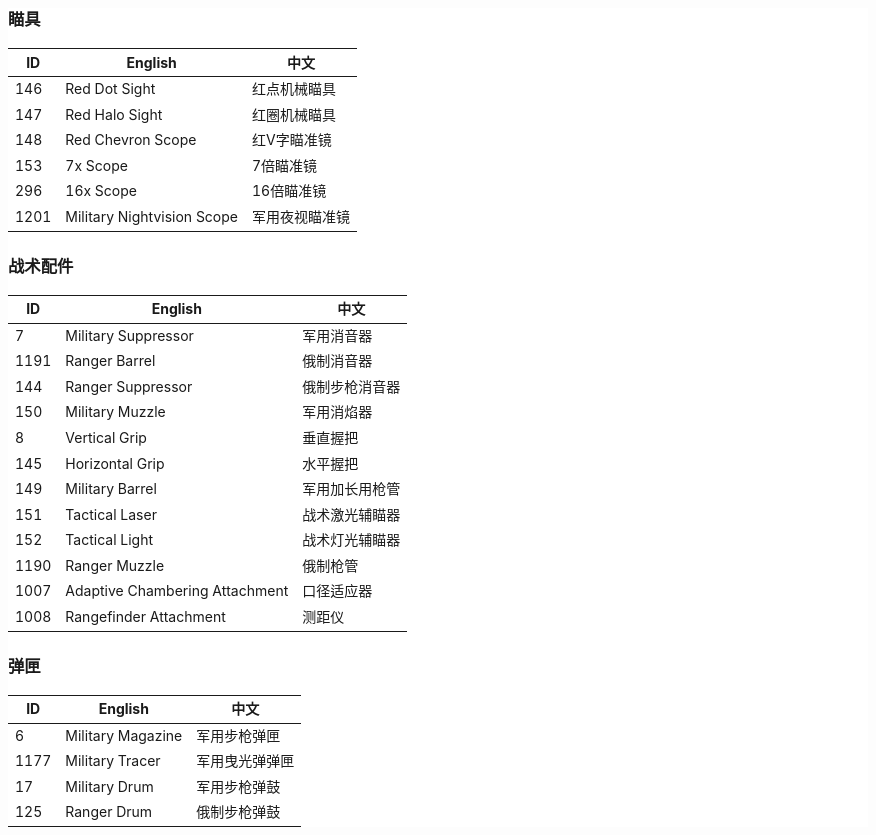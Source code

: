 ### 瞄具

| ID   | English                    | 中文           |
| ---- | -------------------------- | -------------- |
| 146  | Red Dot Sight              | 红点机械瞄具   |
| 147  | Red Halo Sight             | 红圈机械瞄具   |
| 148  | Red Chevron Scope          | 红V字瞄准镜    |
| 153  | 7x Scope                   | 7倍瞄准镜      |
| 296  | 16x Scope                  | 16倍瞄准镜     |
| 1201 | Military Nightvision Scope | 军用夜视瞄准镜 |

### 战术配件

| ID   | English                        | 中文           |
| ---- | ------------------------------ | -------------- |
| 7    | Military Suppressor            | 军用消音器     |
| 1191 | Ranger Barrel                  | 俄制消音器     |
| 144  | Ranger Suppressor              | 俄制步枪消音器 |
| 150  | Military Muzzle                | 军用消焰器     |
| 8    | Vertical Grip                  | 垂直握把       |
| 145  | Horizontal Grip                | 水平握把       |
| 149  | Military Barrel                | 军用加长用枪管 |
| 151  | Tactical Laser                 | 战术激光辅瞄器 |
| 152  | Tactical Light                 | 战术灯光辅瞄器 |
| 1190 | Ranger Muzzle                  | 俄制枪管       |
| 1007 | Adaptive Chambering Attachment | 口径适应器     |
| 1008 | Rangefinder Attachment         | 测距仪         |

### 弹匣

| ID   | English           | 中文           |
| ---- | ----------------- | -------------- |
| 6    | Military Magazine | 军用步枪弹匣   |
| 1177 | Military Tracer   | 军用曳光弹弹匣 |
| 17   | Military Drum     | 军用步枪弹鼓   |
| 125  | Ranger Drum       | 俄制步枪弹鼓   |
